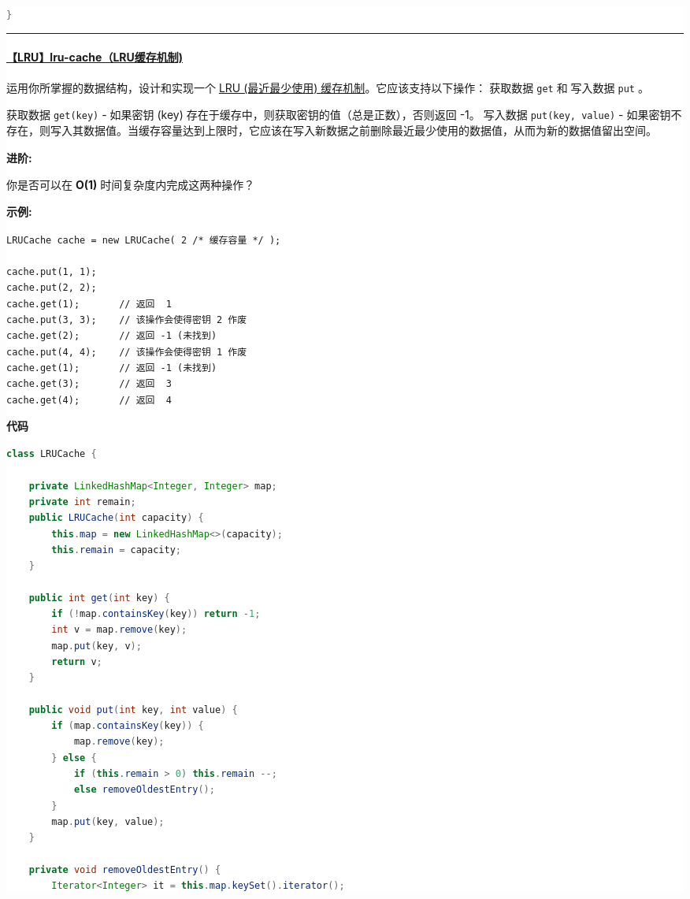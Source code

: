 ```java
}

```

------

#### [【LRU】lru-cache（LRU缓存机制)](https://leetcode-cn.com/problems/lru-cache/)

运用你所掌握的数据结构，设计和实现一个  [LRU (最近最少使用) 缓存机制](https://baike.baidu.com/item/LRU)。它应该支持以下操作： 获取数据 `get` 和 写入数据 `put` 。

获取数据 `get(key)` - 如果密钥 (key) 存在于缓存中，则获取密钥的值（总是正数），否则返回 -1。
写入数据 `put(key, value)` - 如果密钥不存在，则写入其数据值。当缓存容量达到上限时，它应该在写入新数据之前删除最近最少使用的数据值，从而为新的数据值留出空间。

**进阶:**

你是否可以在 **O(1)** 时间复杂度内完成这两种操作？

**示例:**

```
LRUCache cache = new LRUCache( 2 /* 缓存容量 */ );

cache.put(1, 1);
cache.put(2, 2);
cache.get(1);       // 返回  1
cache.put(3, 3);    // 该操作会使得密钥 2 作废
cache.get(2);       // 返回 -1 (未找到)
cache.put(4, 4);    // 该操作会使得密钥 1 作废
cache.get(1);       // 返回 -1 (未找到)
cache.get(3);       // 返回  3
cache.get(4);       // 返回  4

```

**代码**

```java
class LRUCache {
    
    private LinkedHashMap<Integer, Integer> map;
    private int remain;
    public LRUCache(int capacity) {
        this.map = new LinkedHashMap<>(capacity);
        this.remain = capacity;
    }
    
    public int get(int key) {
        if (!map.containsKey(key)) return -1;
        int v = map.remove(key);
        map.put(key, v);
        return v;
    }
    
    public void put(int key, int value) {
        if (map.containsKey(key)) {
            map.remove(key);
        } else {
            if (this.remain > 0) this.remain --;
            else removeOldestEntry();
        }
        map.put(key, value);
    }
    
    private void removeOldestEntry() {
        Iterator<Integer> it = this.map.keySet().iterator();
```